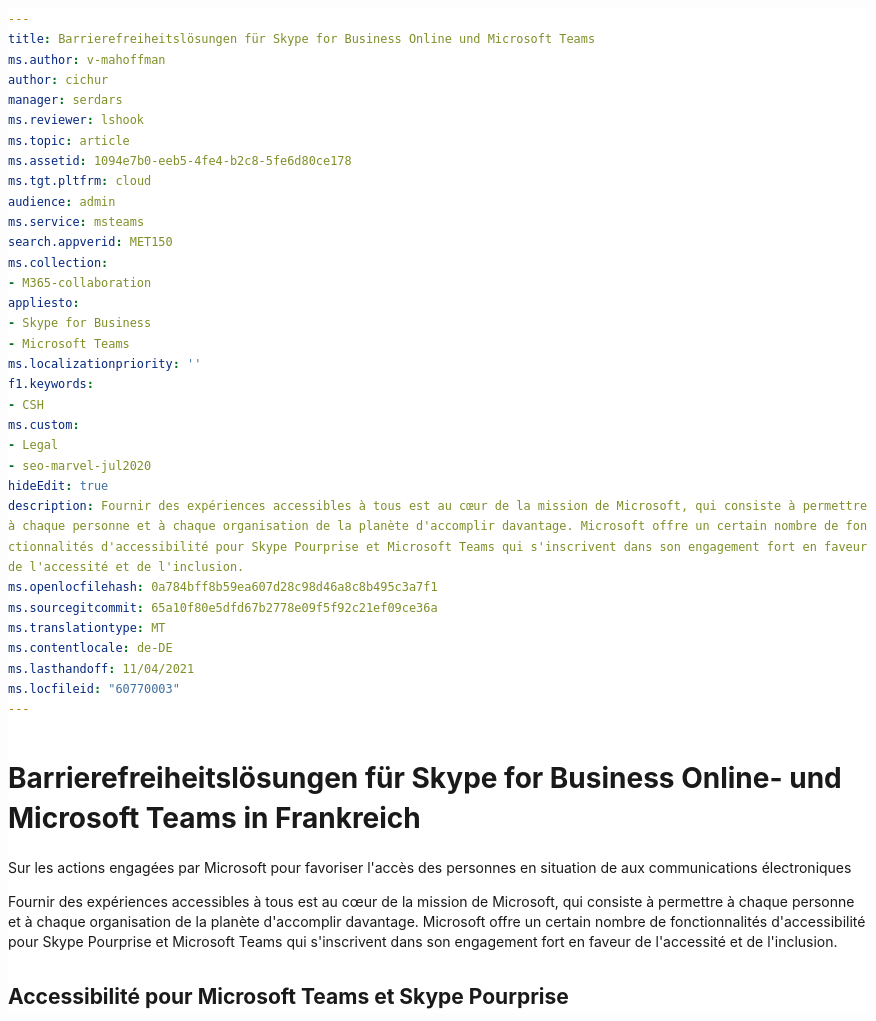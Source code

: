 ```yaml
---
title: Barrierefreiheitslösungen für Skype for Business Online und Microsoft Teams
ms.author: v-mahoffman
author: cichur
manager: serdars
ms.reviewer: lshook
ms.topic: article
ms.assetid: 1094e7b0-eeb5-4fe4-b2c8-5fe6d80ce178
ms.tgt.pltfrm: cloud
audience: admin
ms.service: msteams
search.appverid: MET150
ms.collection:
- M365-collaboration
appliesto:
- Skype for Business
- Microsoft Teams
ms.localizationpriority: ''
f1.keywords:
- CSH
ms.custom:
- Legal
- seo-marvel-jul2020
hideEdit: true
description: Fournir des expériences accessibles à tous est au cœur de la mission de Microsoft, qui consiste à permettre à chaque personne et à chaque organisation de la planète d'accomplir davantage. Microsoft offre un certain nombre de fonctionnalités d'accessibilité pour Skype Pourprise et Microsoft Teams qui s'inscrivent dans son engagement fort en faveur de l'accessité et de l'inclusion.
ms.openlocfilehash: 0a784bff8b59ea607d28c98d46a8c8b495c3a7f1
ms.sourcegitcommit: 65a10f80e5dfd67b2778e09f5f92c21ef09ce36a
ms.translationtype: MT
ms.contentlocale: de-DE
ms.lasthandoff: 11/04/2021
ms.locfileid: "60770003"
---
```

# <a name="accessibility-solutions-for-skype-for-business-online-and-microsoft-teams-in-france"></a>Barrierefreiheitslösungen für Skype for Business Online- und Microsoft Teams in Frankreich

<span class="underline">Sur les actions engagées par Microsoft pour favoriser l'accès des personnes en situation de aux communications électroniques</span>

Fournir des expériences accessibles à tous est au cœur de la mission de Microsoft, qui consiste à permettre à chaque personne et à chaque organisation de la planète d'accomplir davantage. Microsoft offre un certain nombre de fonctionnalités d'accessibilité pour Skype Pourprise et Microsoft Teams qui s'inscrivent dans son engagement fort en faveur de l'accessité et de l'inclusion.

## <a name="accessibilit-pour-microsoft-teams-et-skype-entreprise"></a>Accessibilité pour Microsoft Teams et Skype Pourprise
